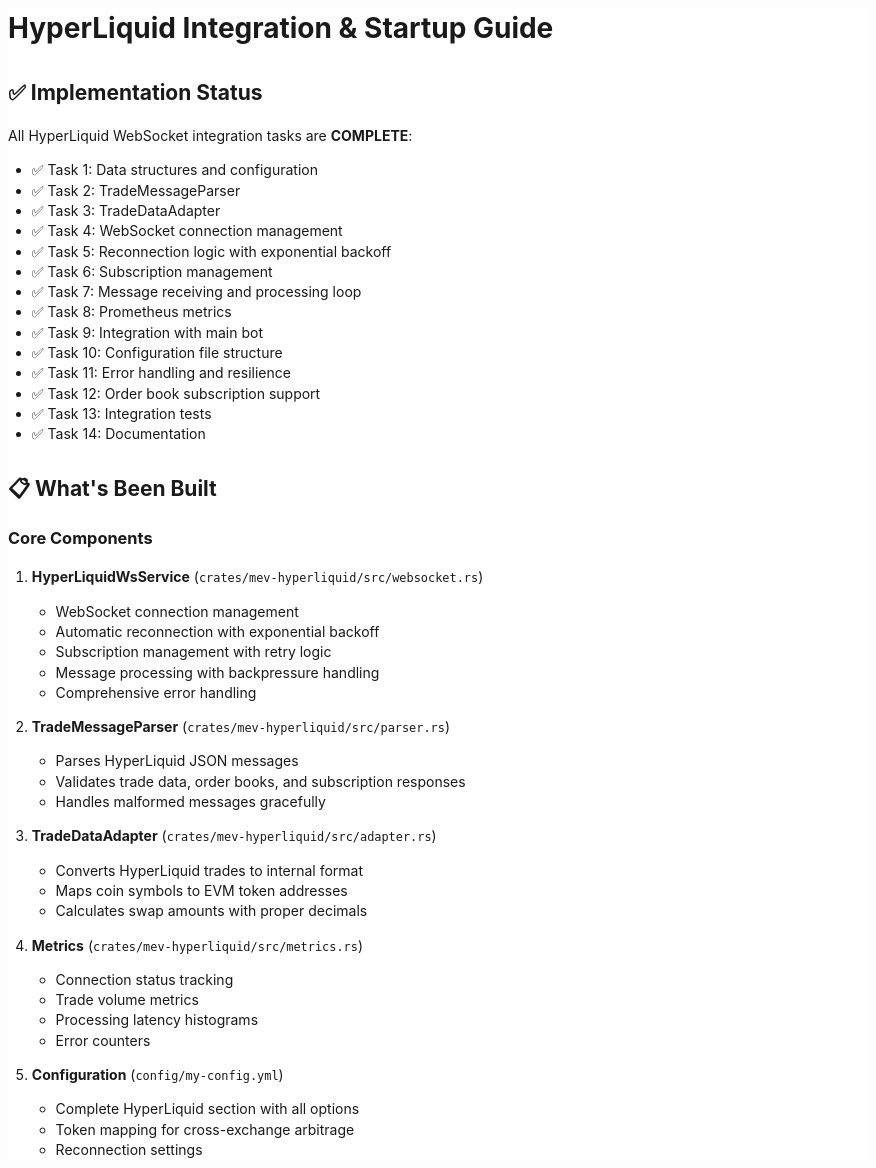 # HyperLiquid Integration & Startup Guide

## ✅ Implementation Status

All HyperLiquid WebSocket integration tasks are **COMPLETE**:

- ✅ Task 1: Data structures and configuration
- ✅ Task 2: TradeMessageParser
- ✅ Task 3: TradeDataAdapter
- ✅ Task 4: WebSocket connection management
- ✅ Task 5: Reconnection logic with exponential backoff
- ✅ Task 6: Subscription management
- ✅ Task 7: Message receiving and processing loop
- ✅ Task 8: Prometheus metrics
- ✅ Task 9: Integration with main bot
- ✅ Task 10: Configuration file structure
- ✅ Task 11: Error handling and resilience
- ✅ Task 12: Order book subscription support
- ✅ Task 13: Integration tests
- ✅ Task 14: Documentation

## 📋 What's Been Built

### Core Components

1. **HyperLiquidWsService** (`crates/mev-hyperliquid/src/websocket.rs`)
   - WebSocket connection management
   - Automatic reconnection with exponential backoff
   - Subscription management with retry logic
   - Message processing with backpressure handling
   - Comprehensive error handling

2. **TradeMessageParser** (`crates/mev-hyperliquid/src/parser.rs`)
   - Parses HyperLiquid JSON messages
   - Validates trade data, order books, and subscription responses
   - Handles malformed messages gracefully

3. **TradeDataAdapter** (`crates/mev-hyperliquid/src/adapter.rs`)
   - Converts HyperLiquid trades to internal format
   - Maps coin symbols to EVM token addresses
   - Calculates swap amounts with proper decimals

4. **Metrics** (`crates/mev-hyperliquid/src/metrics.rs`)
   - Connection status tracking
   - Trade volume metrics
   - Processing latency histograms
   - Error counters

5. **Configuration** (`config/my-config.yml`)
   - Complete HyperLiquid section with all options
   - Token mapping for cross-exchange arbitrage
   - Reconnection settings
